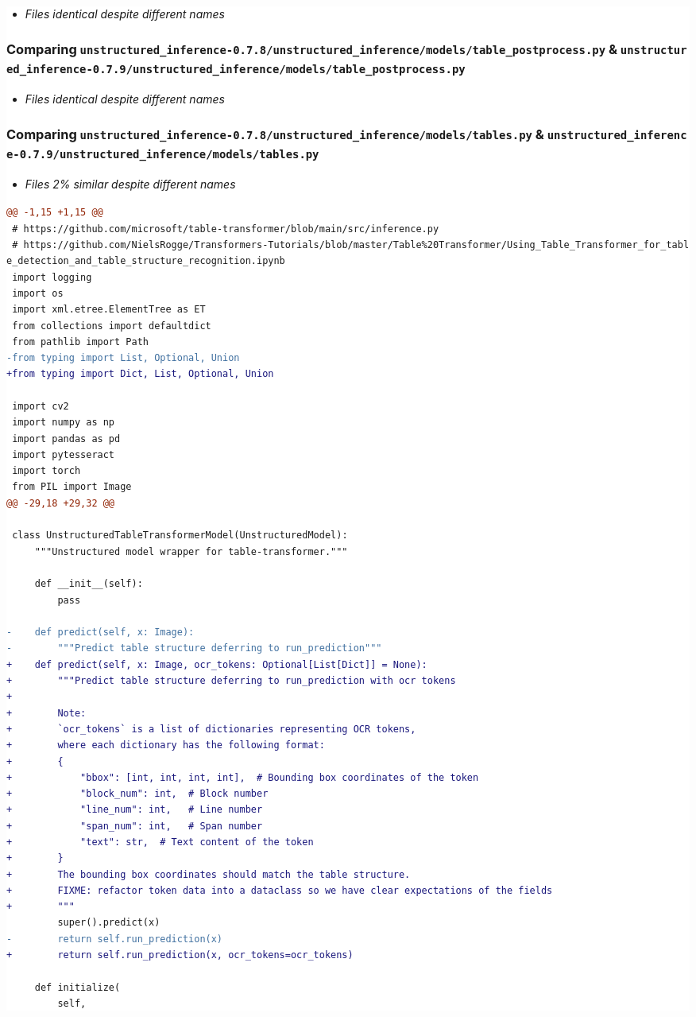  * *Files identical despite different names*

### Comparing `unstructured_inference-0.7.8/unstructured_inference/models/table_postprocess.py` & `unstructured_inference-0.7.9/unstructured_inference/models/table_postprocess.py`

 * *Files identical despite different names*

### Comparing `unstructured_inference-0.7.8/unstructured_inference/models/tables.py` & `unstructured_inference-0.7.9/unstructured_inference/models/tables.py`

 * *Files 2% similar despite different names*

```diff
@@ -1,15 +1,15 @@
 # https://github.com/microsoft/table-transformer/blob/main/src/inference.py
 # https://github.com/NielsRogge/Transformers-Tutorials/blob/master/Table%20Transformer/Using_Table_Transformer_for_table_detection_and_table_structure_recognition.ipynb
 import logging
 import os
 import xml.etree.ElementTree as ET
 from collections import defaultdict
 from pathlib import Path
-from typing import List, Optional, Union
+from typing import Dict, List, Optional, Union
 
 import cv2
 import numpy as np
 import pandas as pd
 import pytesseract
 import torch
 from PIL import Image
@@ -29,18 +29,32 @@
 
 class UnstructuredTableTransformerModel(UnstructuredModel):
     """Unstructured model wrapper for table-transformer."""
 
     def __init__(self):
         pass
 
-    def predict(self, x: Image):
-        """Predict table structure deferring to run_prediction"""
+    def predict(self, x: Image, ocr_tokens: Optional[List[Dict]] = None):
+        """Predict table structure deferring to run_prediction with ocr tokens
+
+        Note:
+        `ocr_tokens` is a list of dictionaries representing OCR tokens,
+        where each dictionary has the following format:
+        {
+            "bbox": [int, int, int, int],  # Bounding box coordinates of the token
+            "block_num": int,  # Block number
+            "line_num": int,   # Line number
+            "span_num": int,   # Span number
+            "text": str,  # Text content of the token
+        }
+        The bounding box coordinates should match the table structure.
+        FIXME: refactor token data into a dataclass so we have clear expectations of the fields
+        """
         super().predict(x)
-        return self.run_prediction(x)
+        return self.run_prediction(x, ocr_tokens=ocr_tokens)
 
     def initialize(
         self,
```